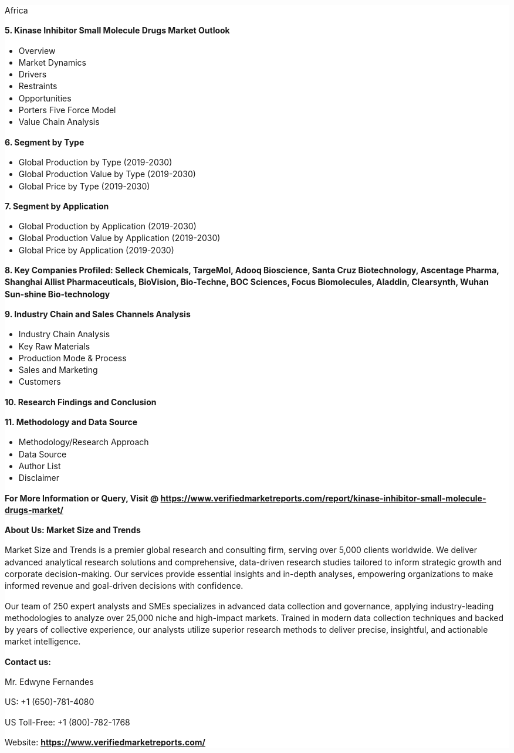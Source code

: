 Africa</li></ul><p><strong>5. Kinase Inhibitor Small Molecule Drugs Market Outlook</strong></p><ul><li>Overview</li><li>Market Dynamics</li><li>Drivers</li><li>Restraints</li><li>Opportunities</li><li>Porters Five Force Model</li><li>Value Chain Analysis&nbsp;</li></ul><p><strong>6. Segment by Type</strong></p><ul><li>Global Production by Type (2019-2030)</li><li>Global Production Value by Type (2019-2030)</li><li>Global Price by Type (2019-2030)</li></ul><p><strong>7. Segment by Application</strong></p><ul><li>Global Production by Application (2019-2030)</li><li>Global Production Value by Application (2019-2030)</li><li>Global Price by Application (2019-2030)</li></ul><p><strong>8. Key Companies Profiled: Selleck Chemicals, TargeMol, Adooq Bioscience, Santa Cruz Biotechnology, Ascentage Pharma, Shanghai Allist Pharmaceuticals, BioVision, Bio-Techne, BOC Sciences, Focus Biomolecules, Aladdin, Clearsynth, Wuhan Sun-shine Bio-technology</strong></p><p><strong>9. Industry Chain and Sales Channels Analysis</strong></p><ul><li>Industry Chain Analysis</li><li>Key Raw Materials</li><li>Production Mode &amp; Process</li><li>Sales and Marketing</li><li>Customers</li></ul><p><strong>10. Research Findings and Conclusion</strong></p><p><strong>11. Methodology and Data Source</strong></p><ul><li>Methodology/Research Approach</li><li>Data Source</li><li>Author List</li><li>Disclaimer</li></ul></p><p><strong>For More Information or Query, Visit @ <a href="https://www.verifiedmarketreports.com/report/kinase-inhibitor-small-molecule-drugs-market/">https://www.verifiedmarketreports.com/report/kinase-inhibitor-small-molecule-drugs-market/</a></strong></p><p><strong>About Us: Market Size and Trends</strong></p><p>Market Size and Trends is a premier global research and consulting firm, serving over 5,000 clients worldwide. We deliver advanced analytical research solutions and comprehensive, data-driven research studies tailored to inform strategic growth and corporate decision-making. Our services provide essential insights and in-depth analyses, empowering organizations to make informed revenue and goal-driven decisions with confidence.</p><p>Our team of 250 expert analysts and SMEs specializes in advanced data collection and governance, applying industry-leading methodologies to analyze over 25,000 niche and high-impact markets. Trained in modern data collection techniques and backed by years of collective experience, our analysts utilize superior research methods to deliver precise, insightful, and actionable market intelligence.</p><p><strong>Contact us:</strong></p><p>Mr. Edwyne Fernandes</p><p>US: +1 (650)-781-4080</p><p>US Toll-Free: +1 (800)-782-1768</p><p>Website: <strong><a href="https://www.verifiedmarketreports.com/">https://www.verifiedmarketreports.com/</a></strong></p>
